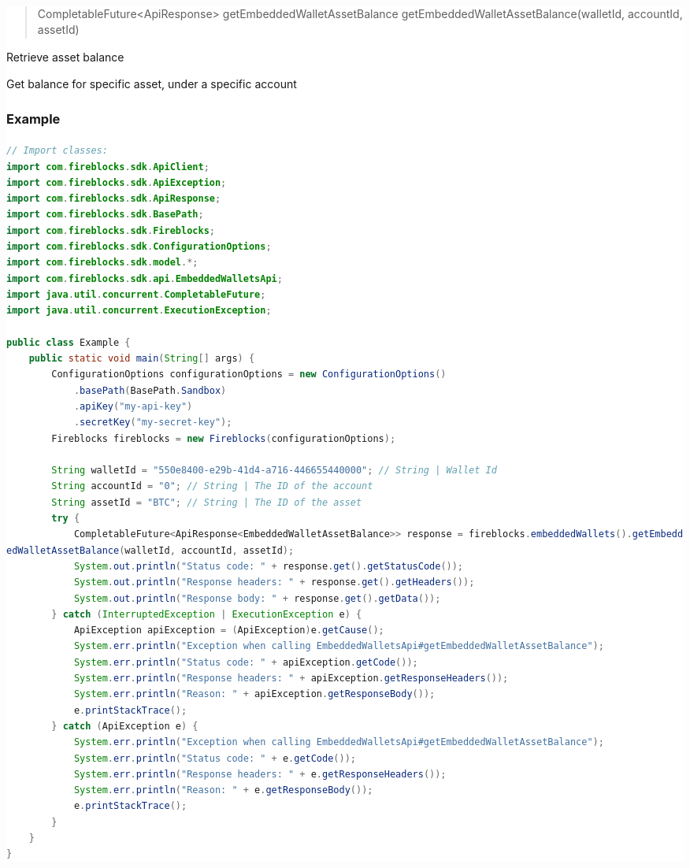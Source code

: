 > CompletableFuture<ApiResponse<EmbeddedWalletAssetBalance>> getEmbeddedWalletAssetBalance getEmbeddedWalletAssetBalance(walletId, accountId, assetId)

Retrieve asset balance

Get balance for specific asset, under a specific account

### Example

```java
// Import classes:
import com.fireblocks.sdk.ApiClient;
import com.fireblocks.sdk.ApiException;
import com.fireblocks.sdk.ApiResponse;
import com.fireblocks.sdk.BasePath;
import com.fireblocks.sdk.Fireblocks;
import com.fireblocks.sdk.ConfigurationOptions;
import com.fireblocks.sdk.model.*;
import com.fireblocks.sdk.api.EmbeddedWalletsApi;
import java.util.concurrent.CompletableFuture;
import java.util.concurrent.ExecutionException;

public class Example {
    public static void main(String[] args) {
        ConfigurationOptions configurationOptions = new ConfigurationOptions()
            .basePath(BasePath.Sandbox)
            .apiKey("my-api-key")
            .secretKey("my-secret-key");
        Fireblocks fireblocks = new Fireblocks(configurationOptions);

        String walletId = "550e8400-e29b-41d4-a716-446655440000"; // String | Wallet Id
        String accountId = "0"; // String | The ID of the account
        String assetId = "BTC"; // String | The ID of the asset
        try {
            CompletableFuture<ApiResponse<EmbeddedWalletAssetBalance>> response = fireblocks.embeddedWallets().getEmbeddedWalletAssetBalance(walletId, accountId, assetId);
            System.out.println("Status code: " + response.get().getStatusCode());
            System.out.println("Response headers: " + response.get().getHeaders());
            System.out.println("Response body: " + response.get().getData());
        } catch (InterruptedException | ExecutionException e) {
            ApiException apiException = (ApiException)e.getCause();
            System.err.println("Exception when calling EmbeddedWalletsApi#getEmbeddedWalletAssetBalance");
            System.err.println("Status code: " + apiException.getCode());
            System.err.println("Response headers: " + apiException.getResponseHeaders());
            System.err.println("Reason: " + apiException.getResponseBody());
            e.printStackTrace();
        } catch (ApiException e) {
            System.err.println("Exception when calling EmbeddedWalletsApi#getEmbeddedWalletAssetBalance");
            System.err.println("Status code: " + e.getCode());
            System.err.println("Response headers: " + e.getResponseHeaders());
            System.err.println("Reason: " + e.getResponseBody());
            e.printStackTrace();
        }
    }
}
```
